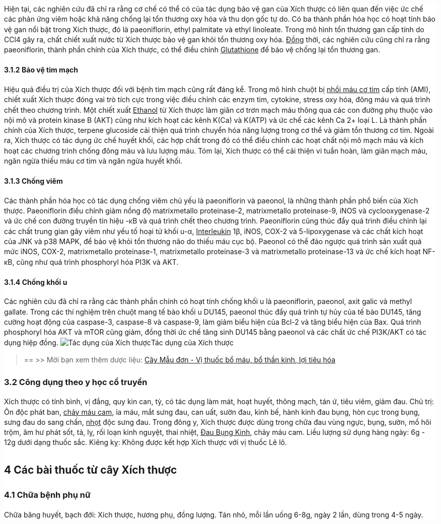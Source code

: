 Hiện tại, các nghiên cứu đã chỉ ra rằng cơ chế có thể có của tác dụng bảo vệ gan của Xích thược có liên quan đến việc ức chế các phản ứng viêm hoặc khả năng chống lại tổn thương oxy hóa và thu dọn gốc tự do. Có ba thành phần hóa học có hoạt tính bảo vệ gan nổi bật trong Xích thược, đó là paeoniflorin, ethyl palmitate và ethyl linoleate. Trong mô hình tổn thương gan cấp tính do CCl4 gây ra, chất chiết xuất nước từ Xích thược bảo vệ gan khỏi tổn thương oxy hóa. [Đồng](https://trungtamthuoc.com/hoat-chat/dong "Đồng") thời, các nghiên cứu cũng chỉ ra rằng paeoniflorin, thành phần chính của Xích thược, có thể điều chỉnh [Glutathione](https://trungtamthuoc.com/hoat-chat/glutathione "Glutathione") để bảo vệ chống lại tổn thương gan. 
#### 3.1.2 Bảo vệ tim mạch
Hiệu quả điều trị của Xích thược đối với bệnh tim mạch cũng rất đáng kể. Trong mô hình chuột bị [nhồi máu cơ tim](https://trungtamthuoc.com/bai-viet/nhoi-mau-co-tim-cap "nhồi máu cơ tim") cấp tính (AMI), chiết xuất Xích thược đóng vai trò tích cực trong việc điều chỉnh các enzym tim, cytokine, stress oxy hóa, đông máu và quá trình chết theo chương trình. Một chiết xuất [Ethanol](https://trungtamthuoc.com/hoat-chat/ethanol "Ethanol") từ Xích thược làm giãn cơ trơn mạch máu thông qua các con đường phụ thuộc vào nội mô và protein kinase B (AKT) cũng như kích hoạt các kênh K(Ca) và K(ATP) và ức chế các kênh Ca 2+ loại L. Là thành phần chính của Xích thược, terpene glucoside cải thiện quá trình chuyển hóa năng lượng trong cơ thể và giảm tổn thương cơ tim. Ngoài ra, Xích thược có tác dụng ức chế huyết khối, các hợp chất trong đó có thể điều chỉnh các hoạt chất nội mô mạch máu và kích hoạt các chương trình chống đông máu và lưu lượng máu. Tóm lại, Xích thược có thể cải thiện vi tuần hoàn, làm giãn mạch máu, ngăn ngừa thiếu máu cơ tim và ngăn ngừa huyết khối.
#### 3.1.3 Chống viêm
Các thành phần hóa học có tác dụng chống viêm chủ yếu là paeoniflorin và paeonol, là những thành phần phổ biến của Xích thược. Paeoniflorin điều chỉnh giảm nồng độ matrixmetallo proteinase-2, matrixmetallo proteinase-9, iNOS và cyclooxygenase-2 và ức chế con đường truyền tín hiệu -κB và quá trình chết theo chương trình. Paeoniflorin cũng thúc đẩy quá trình điều chỉnh lại các chất trung gian gây viêm như yếu tố hoại tử khối u-α, [Interleukin](https://trungtamthuoc.com/hoat-chat/aldesleukin "Interleukin") 1β, iNOS, COX-2 và 5-lipoxygenase và các chất kích hoạt của JNK và p38 MAPK, để bảo vệ khỏi tổn thương não do thiếu máu cục bộ. Paeonol có thể đảo ngược quá trình sản xuất quá mức iNOS, COX-2, matrixmetallo proteinase-1, matrixmetallo proteinase-3 và matrixmetallo proteinase-13 và ức chế kích hoạt NF-κB, cũng như quá trình phosphoryl hóa PI3K và AKT.
#### 3.1.4 Chống khối u
Các nghiên cứu đã chỉ ra rằng các thành phần chính có hoạt tính chống khối u là paeoniflorin, paeonol, axit galic và methyl gallate. Trong các thí nghiệm trên chuột mang tế bào khối u DU145, paeonol thúc đẩy quá trình tự hủy của tế bào DU145, tăng cường hoạt động của caspase-3, caspase-8 và caspase-9, làm giảm biểu hiện của Bcl-2 và tăng biểu hiện của Bax. Quá trình phosphoryl hóa AKT và mTOR cũng giảm, đồng thời ức chế tăng sinh DU145 bằng paeonol và các chất ức chế PI3K/AKT có tác dụng hiệp đồng.
![Tác dụng của Xích thược](https://trungtamthuoc.com/images/item/xich-thuoc-4.jpg)Tác dụng của Xích thược
> == >> Mời bạn xem thêm dược liệu: [Cây Mẫu đơn - Vị thuốc bổ máu, bổ thần kinh, lợi tiêu hóa](https://trungtamthuoc.com/duoc-lieu/mau-don-1)
### 3.2 Công dụng theo y học cổ truyền
Xích thược có tính bình, vị đắng, quy kin can, tỳ, có tác dụng làm mát, hoạt huyết, thông mạch, tán ứ, tiêu viêm, giảm đau.
Chủ trị: Ôn độc phát ban, [chảy máu cam](https://trungtamthuoc.com/bai-viet/chay-mau-cam-nguyen-nhan-dieu-tri-va-phong-ngua "chảy máu cam"), ỉa máu, mắt sưng đau, can uất, sườn đau, kinh bế, hành kinh đau bụng, hòn cục trong bụng, sưng đau do sang chấn, [nhọt](https://trungtamthuoc.com/bai-viet/nhot "nhọt") độc sưng đau.
Trong đông y, Xích thược được dùng trong chữa đau vùng ngực, bụng, sườn, mồ hôi trộm, âm hư phát sốt, tả, lỵ, rối loạn kinh nguyệt, thai nhiệt, [Đau Bụng Kinh](https://trungtamthuoc.com/bai-viet/cach-dau-bung-kinh-va-phong-tranh-dau-bung-kinh "Đau Bụng Kinh"), chảy máu cam.
Liều lượng sử dụng hàng ngày: 6g - 12g dưới dạng thuốc sắc.
Kiêng kỵ: Không được kết hợp Xích thược với vị thuốc Lê lô.
##  4 Các bài thuốc từ cây Xích thược
### 4.1 Chữa bệnh phụ nữ
Chữa băng huyết, bạch đới: Xích thược, hương phụ, đồng lượng. Tán nhỏ, mỗi lần uống 6-8g, ngày 2 lần, dùng trong 4-5 ngày.